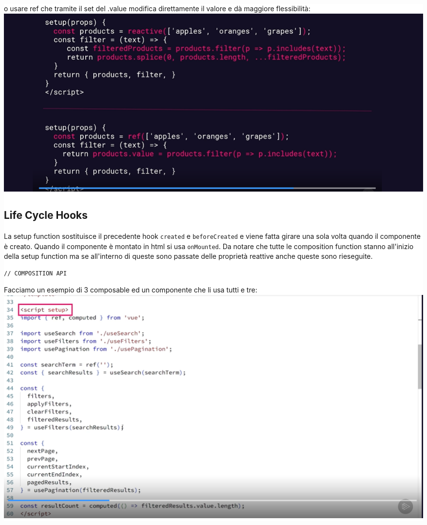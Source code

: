 o usare ref che tramite il set del .value modifica direttamente il valore e dà maggiore flessibilità:
![component](./course/reactivity4.png)

## Life Cycle Hooks

La setup function sostituisce il precedente hook `created` e `beforeCreated` e viene fatta girare una sola volta quando il componente è creato. Quando il componente è montato in html si usa `onMounted`.
Da notare che tutte le composition function stanno all'inizio della setup function ma se all'interno di queste sono passate delle proprietà reattive anche queste sono rieseguite.

```html
// COMPOSITION API
```

Facciamo un esempio di 3 composable ed un componente che li usa tutti e tre:
![component](./course/component.png)